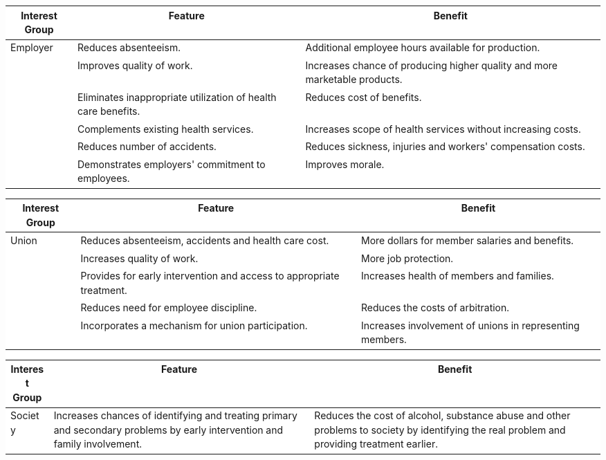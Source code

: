 | Interest Group | Feature | Benefit |
| -------------- | ------- | ------- |
| Employer | Reduces absenteeism. | Additional employee hours available for production. |
| | Improves quality of work. | Increases chance of producing higher quality and more marketable products. |
| | Eliminates inappropriate utilization of health care benefits. | Reduces cost of benefits. |
| | Complements existing health services. | Increases scope of health services without increasing costs. |
| | Reduces number of accidents. | Reduces sickness, injuries and workers' compensation costs. |
| | Demonstrates employers' commitment to employees. | Improves morale. |

| Interest Group | Feature | Benefit |
| -------------- | ------- | ------- |
| Union | Reduces absenteeism, accidents and health care cost. | More dollars for member salaries and benefits. |
| | Increases quality of work. | More job protection. |
| | Provides for early intervention and access to appropriate treatment. | Increases health of members and families. |
| | Reduces need for employee discipline. | Reduces the costs of arbitration. |
| | Incorporates a mechanism for union participation. | Increases involvement of unions in representing members. |

| Interest Group | Feature | Benefit |
| -------------- | ------- | ------- |
| Society | Increases chances of identifying and treating primary and secondary problems by early intervention and family involvement. | Reduces the cost of alcohol, substance abuse and other problems to society by identifying the real problem and providing treatment earlier. |
